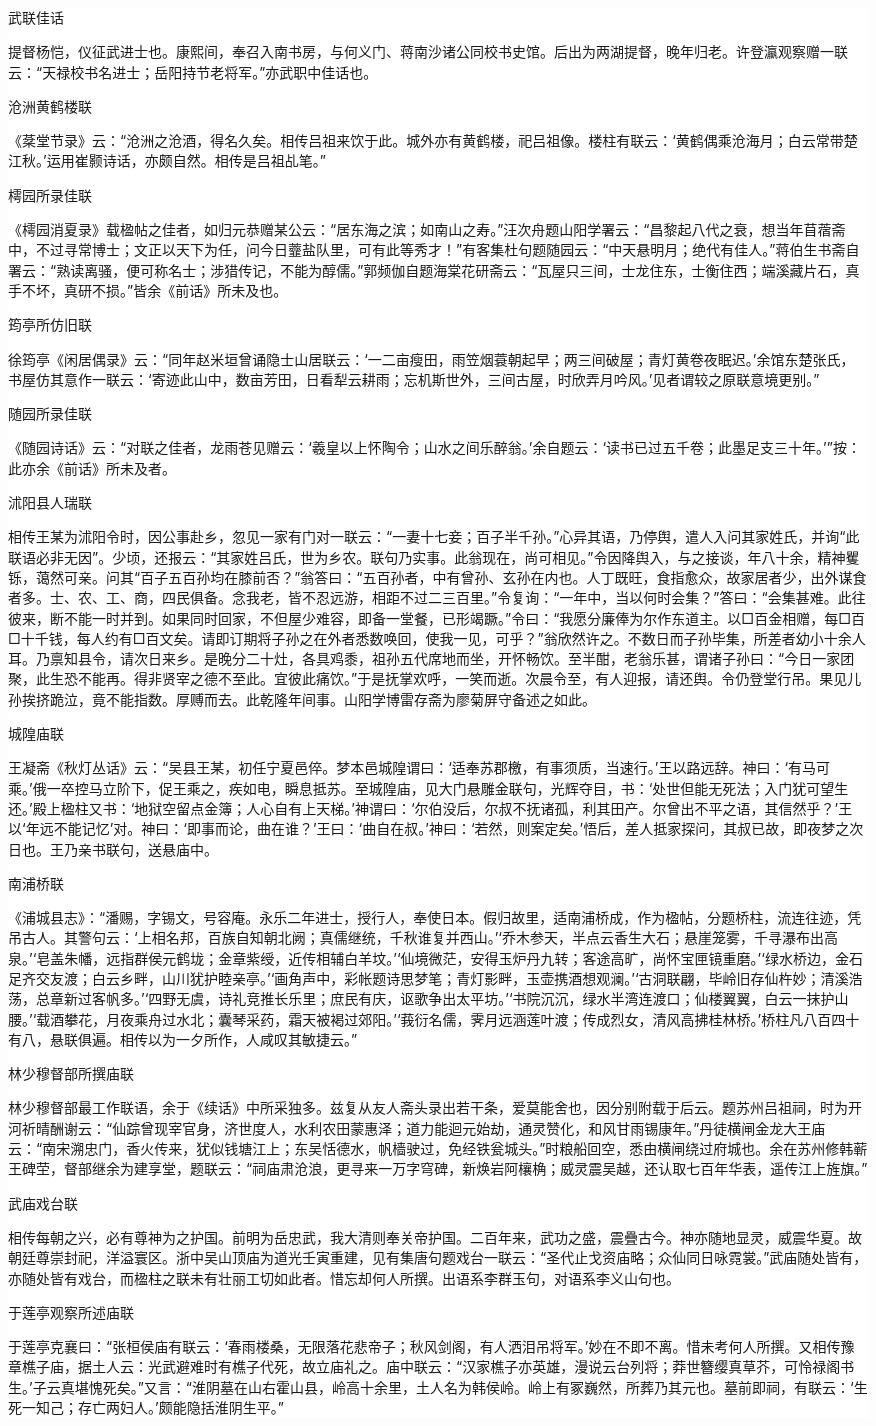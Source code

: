 武联佳话  

提督杨恺，仪征武进士也。康熙间，奉召入南书房，与何义门、蒋南沙诸公同校书史馆。后出为两湖提督，晚年归老。许登瀛观察赠一联云：“天禄校书名进士；岳阳持节老将军。”亦武职中佳话也。  

沧洲黄鹤楼联  

《棻堂节录》云：“沧洲之沧酒，得名久矣。相传吕祖来饮于此。城外亦有黄鹤楼，祀吕祖像。楼柱有联云：‘黄鹤偶乘沧海月；白云常带楚江秋。’运用崔颢诗话，亦颇自然。相传是吕祖乩笔。”  

樗园所录佳联  

《樗园消夏录》载楹帖之佳者，如归元恭赠某公云：“居东海之滨；如南山之寿。”汪次舟题山阳学署云：“昌黎起八代之衰，想当年苜蓿斋中，不过寻常博士；文正以天下为任，问今日虀盐队里，可有此等秀才！”有客集杜句题随园云：“中天悬明月；绝代有佳人。”蒋伯生书斋自署云：“熟读离骚，便可称名士；涉猎传记，不能为醇儒。”郭频伽自题海棠花研斋云：“瓦屋只三间，士龙住东，士衡住西；端溪藏片石，真手不坏，真研不损。”皆余《前话》所未及也。  

筠亭所仿旧联  

徐筠亭《闲居偶录》云：“同年赵米垣曾诵隐士山居联云：‘一二亩瘦田，雨笠烟蓑朝起早；两三间破屋；青灯黄卷夜眠迟。’余馆东楚张氏，书屋仿其意作一联云：‘寄迹此山中，数亩芳田，日看犁云耕雨；忘机斯世外，三间古屋，时欣弄月吟风。’见者谓较之原联意境更别。”  

随园所录佳联  

《随园诗话》云：“对联之佳者，龙雨苍见赠云：‘羲皇以上怀陶令；山水之间乐醉翁。’余自题云：‘读书已过五千卷；此墨足支三十年。’”按：此亦余《前话》所未及者。  

沭阳县人瑞联  

相传王某为沭阳令时，因公事赴乡，忽见一家有门对一联云：“一妻十七妾；百子半千孙。”心异其语，乃停舆，遣人入问其家姓氏，并询“此联语必非无因”。少顷，还报云：“其家姓吕氏，世为乡农。联句乃实事。此翁现在，尚可相见。”令因降舆入，与之接谈，年八十余，精神矍铄，蔼然可亲。问其“百子五百孙均在膝前否？”翁答曰：“五百孙者，中有曾孙、玄孙在内也。人丁既旺，食指愈众，故家居者少，出外谋食者多。士、农、工、商，四民俱备。念我老，皆不忍远游，相距不过二三百里。”令复询：“一年中，当以何时会集？”答曰：“会集甚难。此往彼来，断不能一时并到。如果同时回家，不但屋少难容，即备一堂餐，已形竭蹶。”令曰：“我愿分廉俸为尔作东道主。以□百金相赠，每□百□十千钱，每人约有□百文矣。请即订期将子孙之在外者悉数唤回，使我一见，可乎？”翁欣然许之。不数日而子孙毕集，所差者幼小十余人耳。乃禀知县令，请次日来乡。是晚分二十灶，各具鸡黍，祖孙五代席地而坐，开怀畅饮。至半酣，老翁乐甚，谓诸子孙曰：“今日一家团聚，此生恐不能再。得非贤宰之德不至此。宜彼此痛饮。”于是抚掌欢呼，一笑而逝。次晨令至，有人迎报，请还舆。令仍登堂行吊。果见儿孙挨挤跪泣，竟不能指数。厚赙而去。此乾隆年间事。山阳学博雷存斋为廖菊屏守备述之如此。  

城隍庙联  

王凝斋《秋灯丛话》云：“吴县王某，初任宁夏邑倅。梦本邑城隍谓曰：‘适奉苏郡檄，有事须质，当速行。’王以路远辞。神曰：‘有马可乘。’俄一卒控马立阶下，促王乘之，疾如电，瞬息抵苏。至城隍庙，见大门悬雕金联句，光辉夺目，书：‘处世但能无死法；入门犹可望生还。’殿上楹柱又书：‘地狱空留点金簿；人心自有上天梯。’神谓曰：‘尔伯没后，尔叔不抚诸孤，利其田产。尔曾出不平之语，其信然乎？’王以‘年远不能记忆’对。神曰：‘即事而论，曲在谁？’王曰：‘曲自在叔。’神曰：‘若然，则案定矣。’悟后，差人抵家探问，其叔已故，即夜梦之次日也。王乃亲书联句，送悬庙中。  

南浦桥联  

《浦城县志》：“潘赐，字锡文，号容庵。永乐二年进士，授行人，奉使日本。假归故里，适南浦桥成，作为楹帖，分题桥柱，流连往迹，凭吊古人。其警句云：‘上相名邦，百族自知朝北阙；真儒继统，千秋谁复并西山。’‘乔木参天，半点云香生大石；悬崖笼雾，千寻瀑布出高泉。’‘皂盖朱幡，远指群侯元鹤垅；金章紫绶，近传相辅白羊坟。’‘仙境微茫，安得玉炉丹九转；客途高旷，尚怀宝匣镜重磨。’‘绿水桥边，金石足齐交友渡；白云乡畔，山川犹护睦亲亭。’‘画角声中，彩帐题诗思梦笔；青灯影畔，玉壶携酒想观澜。’‘古洞联翩，毕岭旧存仙杵妙；清溪浩荡，总章新过客帆多。’‘四野无虞，诗礼竞推长乐里；庶民有庆，讴歌争出太平坊。’‘书院沉沉，绿水半湾连渡口；仙楼翼翼，白云一抹护山腰。’‘载酒攀花，月夜乘舟过水北；囊琴采药，霜天被褐过郊阳。’‘莪衍名儒，霁月远涵莲叶渡；传成烈女，清风高拂桂林桥。’桥柱凡八百四十有八，悬联俱遍。相传以为一夕所作，人咸叹其敏捷云。”  

林少穆督部所撰庙联  

林少穆督部最工作联语，余于《续话》中所采独多。兹复从友人斋头录出若干条，爱莫能舍也，因分别附载于后云。题苏州吕祖祠，时为开河祈晴酬谢云：“仙踪曾现宰官身，济世度人，水利农田蒙惠泽；道力能迴元始劫，通灵赞化，和风甘雨锡康年。”丹徒横闸金龙大王庙云：“南宋溯忠门，香火传来，犹似钱塘江上；东吴恬德水，帆樯驶过，免经铁瓮城头。”时粮船回空，悉由横闸绕过府城也。余在苏州修韩蕲王碑茔，督部继余为建享堂，题联云：“祠庙肃沧浪，更寻来一万字穹碑，新焕岩阿欀桷；威灵震吴越，还认取七百年华表，遥传江上旌旗。”  

武庙戏台联  

相传每朝之兴，必有尊神为之护国。前明为岳忠武，我大清则奉关帝护国。二百年来，武功之盛，震疊古今。神亦随地显灵，威震华夏。故朝廷尊崇封祀，洋溢寰区。浙中吴山顶庙为道光壬寅重建，见有集唐句题戏台一联云：“圣代止戈资庙略；众仙同日咏霓裳。”武庙随处皆有，亦随处皆有戏台，而楹柱之联未有壮丽工切如此者。惜忘却何人所撰。出语系李群玉句，对语系李义山句也。  

于莲亭观察所述庙联  

于莲亭克襄曰：“张桓侯庙有联云：‘春雨楼桑，无限落花悲帝子；秋风剑阁，有人洒泪吊将军。’妙在不即不离。惜未考何人所撰。又相传豫章樵子庙，据土人云：光武避难时有樵子代死，故立庙礼之。庙中联云：“汉家樵子亦英雄，漫说云台列将；莽世簪缨真草芥，可怜禄阁书生。’子云真堪愧死矣。”又言：“淮阴墓在山右霍山县，岭高十余里，土人名为韩侯岭。岭上有冢巍然，所葬乃其元也。墓前即祠，有联云：‘生死一知己；存亡两妇人。’颇能隐括淮阴生平。”  
